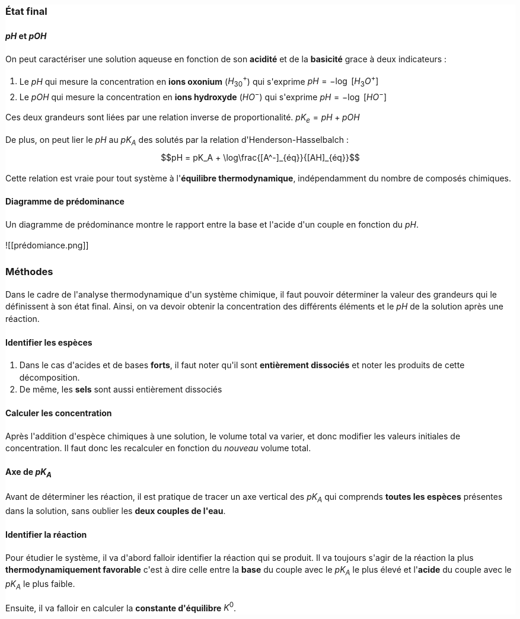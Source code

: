 ### État final

#### $pH$ et $pOH$

On peut caractériser une solution aqueuse en fonction de son **acidité** et de la **basicité** grace à deux indicateurs :
 1. Le $pH$ qui mesure la concentration en **ions oxonium** ($H_30^+$) qui s'exprime $pH = -\log ~[H_3O^+]$
 2. Le $pOH$ qui mesure la concentration en **ions hydroxyde** ($HO^-$) qui s'exprime $pH = -\log ~[HO^-]$

Ces deux grandeurs sont liées par une relation inverse de proportionalité. $pK_e = pH + pOH$

De plus, on peut lier le $pH$ au $pK_A$ des solutés par la relation d'Henderson-Hasselbalch :
$$pH = pK_A + \log\frac{[A^-]_{éq}}{[AH]_{éq}}$$

Cette relation est vraie pour tout système à l'**équilibre thermodynamique**, indépendamment du nombre de composés chimiques.


#### Diagramme de prédominance

Un diagramme de prédominance montre le rapport entre la base et l'acide d'un couple en fonction du $pH$.

![[prédomiance.png]]

### Méthodes

Dans le cadre de l'analyse thermodynamique d'un système chimique, il faut pouvoir déterminer la valeur des grandeurs qui le définissent à son état final. Ainsi, on va devoir obtenir la concentration des différents éléments et le $pH$ de la solution après une réaction.

#### Identifier les espèces

1. Dans le cas d'acides et de bases **forts**, il faut noter qu'il sont **entièrement dissociés** et noter les produits de cette décomposition.
2. De même, les **sels** sont aussi entièrement dissociés
#### Calculer les concentration 

Après l'addition d'espèce chimiques à une solution, le volume total va varier, et donc modifier les valeurs initiales de concentration. Il faut donc les recalculer en fonction du *nouveau* volume total.
#### Axe de $pK_A$ 

Avant de déterminer les réaction, il est pratique de tracer un axe vertical des $pK_A$ qui comprends **toutes les espèces** présentes dans la solution, sans oublier les **deux couples de l'eau**.
#### Identifier la réaction

Pour étudier le système, il va d'abord falloir identifier la réaction qui se produit. Il va toujours s'agir de la réaction la plus **thermodynamiquement favorable** c'est à dire celle entre la **base** du couple avec le $pK_A$ le plus élevé et l'**acide** du couple avec le $pK_A$ le plus faible.

Ensuite, il va falloir en calculer la **constante d'équilibre** $K^0$.
